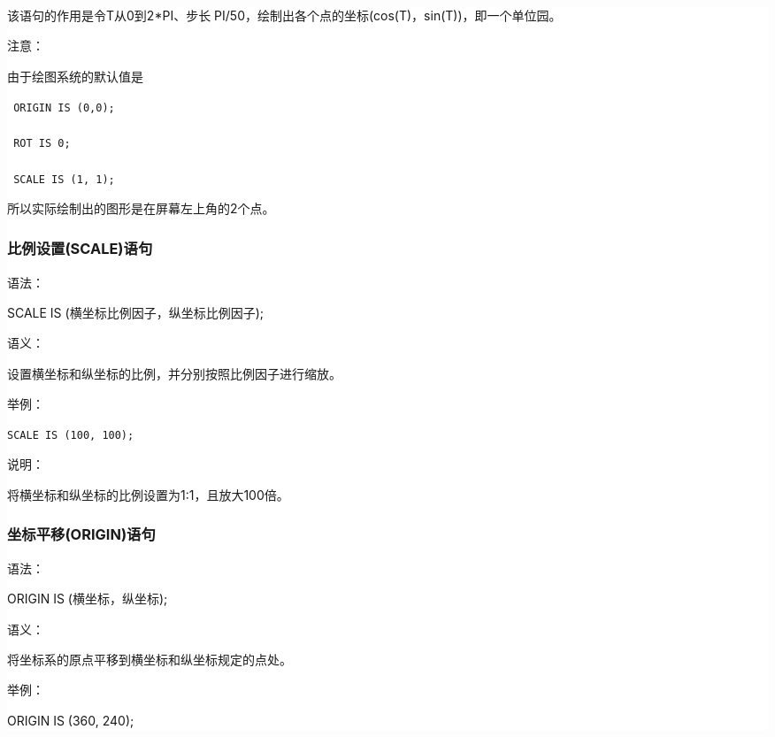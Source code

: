 该语句的作用是令T从0到2*PI、步长 PI/50，绘制出各个点的坐标(cos(T)，sin(T))，即一个单位园。



注意：

由于绘图系统的默认值是

```
 ORIGIN IS (0,0);

 ROT IS 0;

 SCALE IS (1, 1);
```

所以实际绘制出的图形是在屏幕左上角的2个点。



### 比例设置(SCALE)语句

语法：

SCALE IS (横坐标比例因子，纵坐标比例因子);



语义：

设置横坐标和纵坐标的比例，并分别按照比例因子进行缩放。



举例：

```
SCALE IS (100, 100);
```



说明：

将横坐标和纵坐标的比例设置为1:1，且放大100倍。



### 坐标平移(ORIGIN)语句

语法：

ORIGIN IS (横坐标，纵坐标); 



语义：

将坐标系的原点平移到横坐标和纵坐标规定的点处。



举例：

ORIGIN IS (360, 240);


